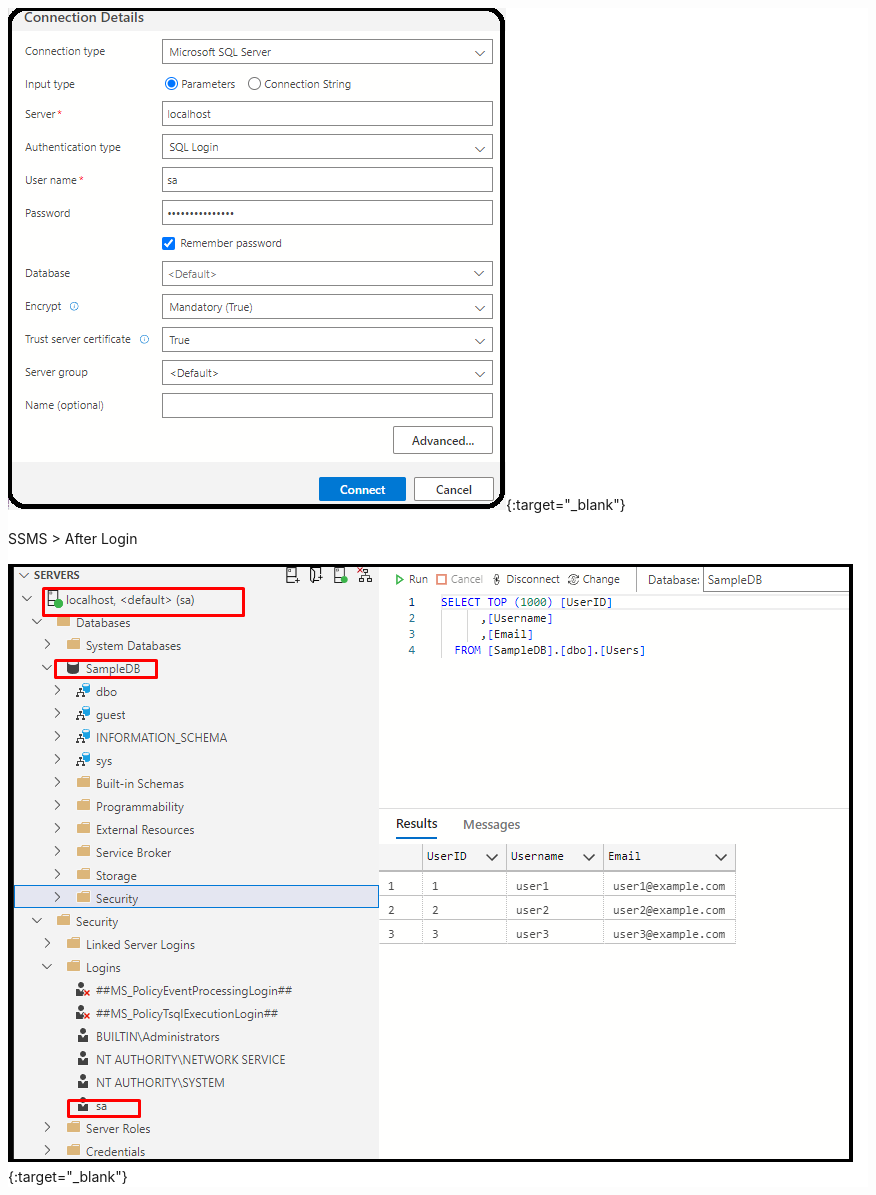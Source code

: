 [![Alt text](images/sqlserver/image-3.png)](images/sqlserver/image-3.png){:target="_blank"}


SSMS > After Login

[![Alt text](images/sqlserver/image-4.png)](images/sqlserver/image-4.png){:target="_blank"}
